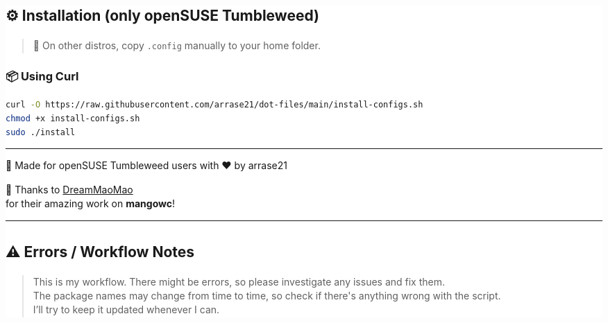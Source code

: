 
## ⚙️ Installation (only openSUSE Tumbleweed)

> 🧩 On other distros, copy `.config` manually to your home folder.

### 📦 Using Curl
```bash
curl -O https://raw.githubusercontent.com/arrase21/dot-files/main/install-configs.sh
chmod +x install-configs.sh
sudo ./install
```
---
💚 Made for openSUSE Tumbleweed users
with ❤️ by arrase21

💫 Thanks to [DreamMaoMao](https://github.com/DreamMaoMao/mangowc)  
for their amazing work on **mangowc**!

---

## ⚠️ Errors / Workflow Notes

> This is my workflow. There might be errors, so please investigate any issues and fix them.  
> The package names may change from time to time, so check if there's anything wrong with the script.  
> I’ll try to keep it updated whenever I can.

</div>
